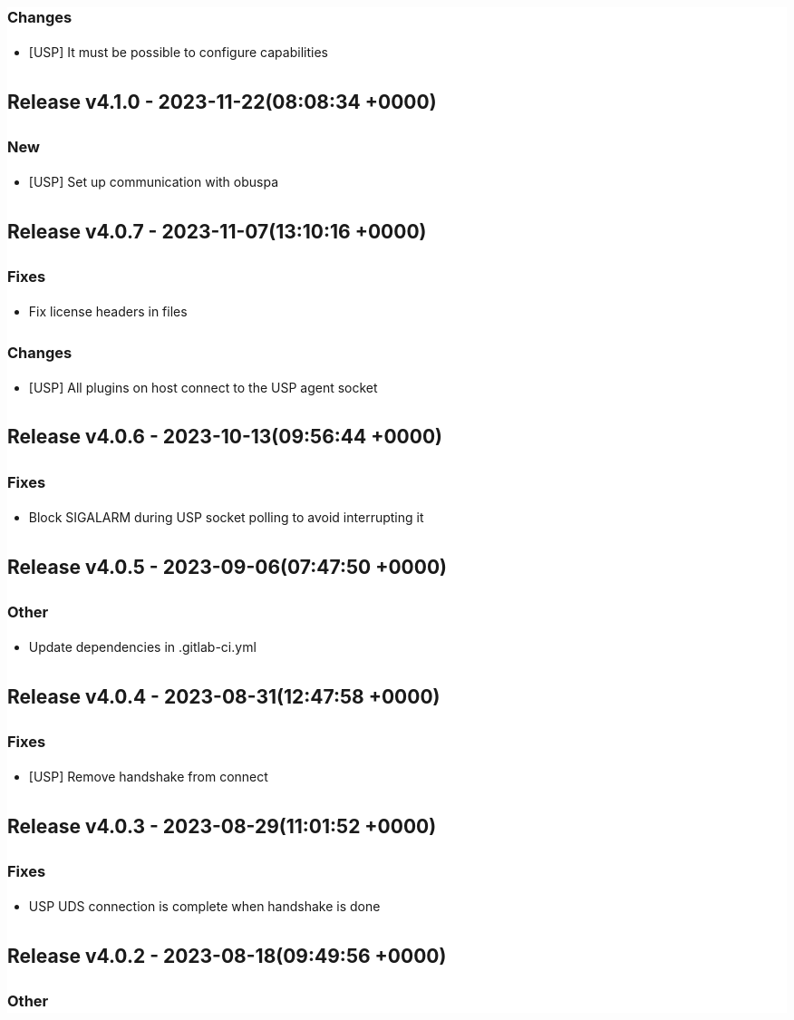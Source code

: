 ### Changes

- [USP] It must be possible to configure capabilities

## Release v4.1.0 - 2023-11-22(08:08:34 +0000)

### New

- [USP] Set up communication with obuspa

## Release v4.0.7 - 2023-11-07(13:10:16 +0000)

### Fixes

- Fix license headers in files

### Changes

- [USP] All plugins on host connect to the USP agent socket

## Release v4.0.6 - 2023-10-13(09:56:44 +0000)

### Fixes

- Block SIGALARM during USP socket polling to avoid interrupting it

## Release v4.0.5 - 2023-09-06(07:47:50 +0000)

### Other

- Update dependencies in .gitlab-ci.yml

## Release v4.0.4 - 2023-08-31(12:47:58 +0000)

### Fixes

- [USP] Remove handshake from connect

## Release v4.0.3 - 2023-08-29(11:01:52 +0000)

### Fixes

- USP UDS connection is complete when handshake is done

## Release v4.0.2 - 2023-08-18(09:49:56 +0000)

### Other
